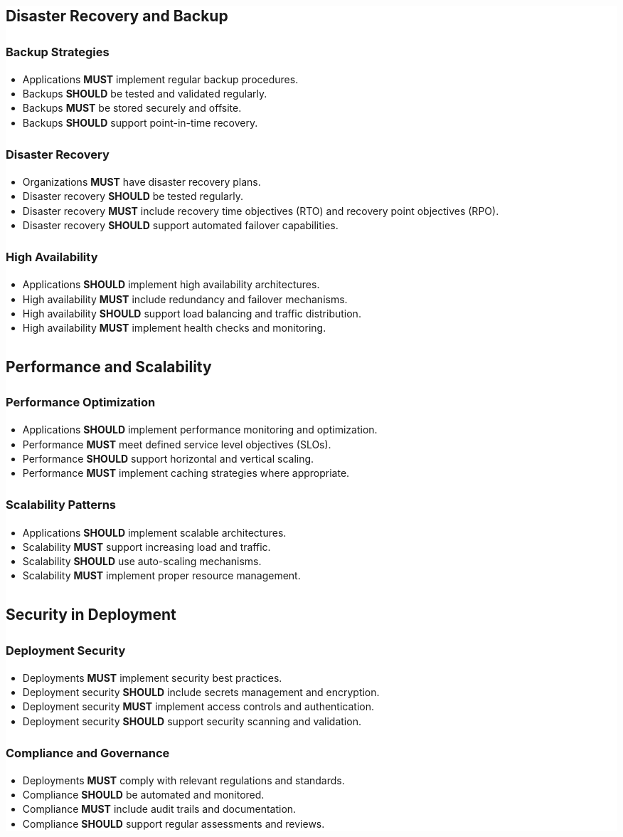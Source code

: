## Disaster Recovery and Backup

### Backup Strategies

- Applications **MUST** implement regular backup procedures.
- Backups **SHOULD** be tested and validated regularly.
- Backups **MUST** be stored securely and offsite.
- Backups **SHOULD** support point-in-time recovery.

### Disaster Recovery

- Organizations **MUST** have disaster recovery plans.
- Disaster recovery **SHOULD** be tested regularly.
- Disaster recovery **MUST** include recovery time objectives (RTO) and recovery point objectives (RPO).
- Disaster recovery **SHOULD** support automated failover capabilities.

### High Availability

- Applications **SHOULD** implement high availability architectures.
- High availability **MUST** include redundancy and failover mechanisms.
- High availability **SHOULD** support load balancing and traffic distribution.
- High availability **MUST** implement health checks and monitoring.

## Performance and Scalability

### Performance Optimization

- Applications **SHOULD** implement performance monitoring and optimization.
- Performance **MUST** meet defined service level objectives (SLOs).
- Performance **SHOULD** support horizontal and vertical scaling.
- Performance **MUST** implement caching strategies where appropriate.

### Scalability Patterns

- Applications **SHOULD** implement scalable architectures.
- Scalability **MUST** support increasing load and traffic.
- Scalability **SHOULD** use auto-scaling mechanisms.
- Scalability **MUST** implement proper resource management.

## Security in Deployment

### Deployment Security

- Deployments **MUST** implement security best practices.
- Deployment security **SHOULD** include secrets management and encryption.
- Deployment security **MUST** implement access controls and authentication.
- Deployment security **SHOULD** support security scanning and validation.

### Compliance and Governance

- Deployments **MUST** comply with relevant regulations and standards.
- Compliance **SHOULD** be automated and monitored.
- Compliance **MUST** include audit trails and documentation.
- Compliance **SHOULD** support regular assessments and reviews.
